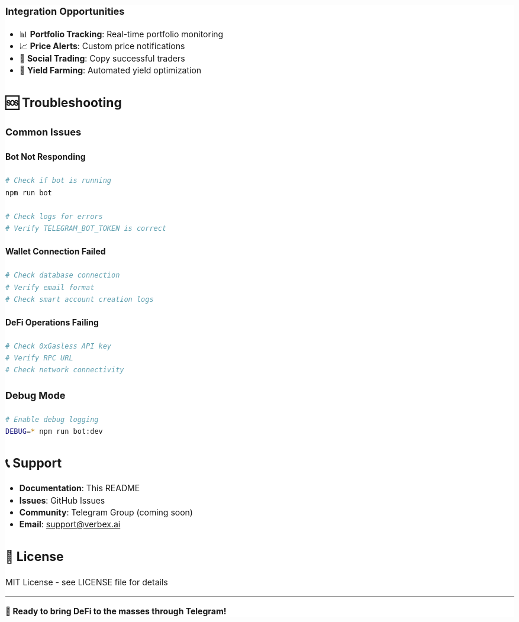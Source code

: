 ### **Integration Opportunities**
- 📊 **Portfolio Tracking**: Real-time portfolio monitoring
- 📈 **Price Alerts**: Custom price notifications
- 🤝 **Social Trading**: Copy successful traders
- 🎯 **Yield Farming**: Automated yield optimization

## 🆘 Troubleshooting

### **Common Issues**

#### **Bot Not Responding**
```bash
# Check if bot is running
npm run bot

# Check logs for errors
# Verify TELEGRAM_BOT_TOKEN is correct
```

#### **Wallet Connection Failed**
```bash
# Check database connection
# Verify email format
# Check smart account creation logs
```

#### **DeFi Operations Failing**
```bash
# Check 0xGasless API key
# Verify RPC URL
# Check network connectivity
```

### **Debug Mode**
```bash
# Enable debug logging
DEBUG=* npm run bot:dev
```

## 📞 Support

- **Documentation**: This README
- **Issues**: GitHub Issues
- **Community**: Telegram Group (coming soon)
- **Email**: support@verbex.ai

## 📄 License

MIT License - see LICENSE file for details

---

**🚀 Ready to bring DeFi to the masses through Telegram!** 